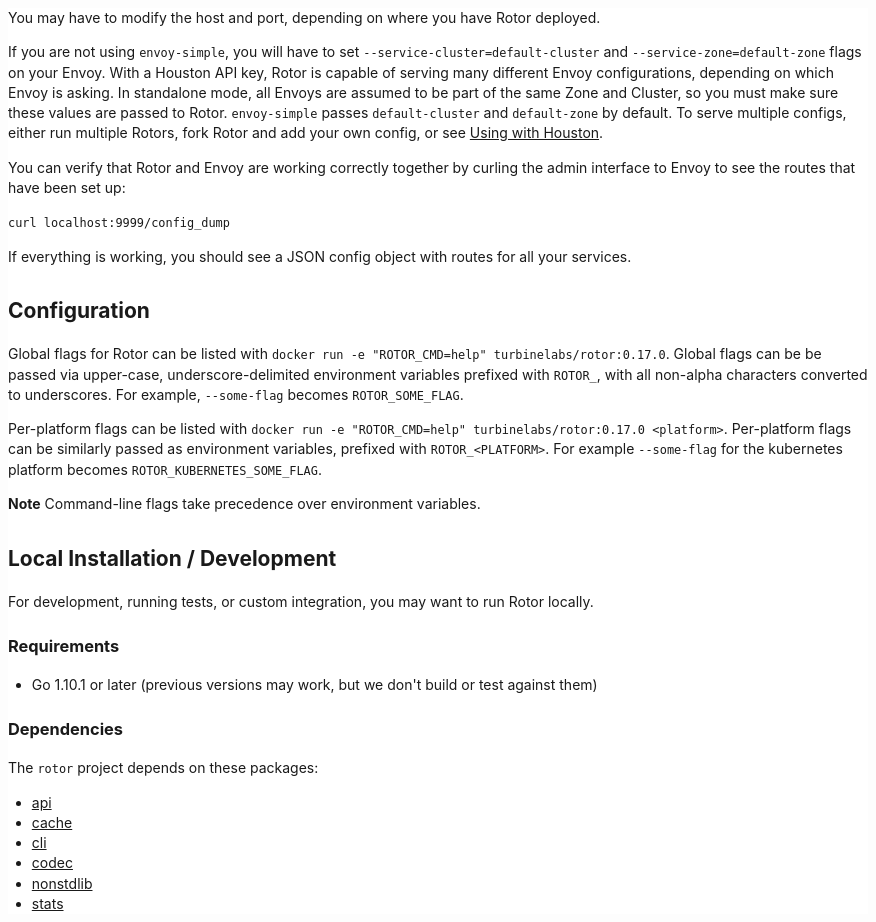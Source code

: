 You may have to modify the host and port, depending on where you have Rotor
deployed.

If you are not using `envoy-simple`, you will have to set
`--service-cluster=default-cluster` and `--service-zone=default-zone` flags on
your Envoy. With a Houston API key, Rotor is capable of serving many different
Envoy configurations, depending on which Envoy is asking. In standalone mode,
all Envoys are assumed to be part of the same Zone and Cluster, so you must make
sure these values are passed to Rotor.  `envoy-simple` passes `default-cluster`
and `default-zone` by default. To serve multiple configs, either run multiple
Rotors, fork Rotor and add your own config, or see
[Using with Houston](#api-key).

You can verify that Rotor and Envoy are working correctly together by curling
the admin interface to Envoy to see the routes that have been set up:

```bash
curl localhost:9999/config_dump
```

If everything is working, you should see a JSON config object with routes for
all your services.

## Configuration

Global flags for Rotor can be listed with
`docker run -e "ROTOR_CMD=help" turbinelabs/rotor:0.17.0`. Global flags can be be
passed via upper-case, underscore-delimited environment variables prefixed
with `ROTOR_`, with all non-alpha characters converted to underscores. For
example, `--some-flag` becomes `ROTOR_SOME_FLAG`.

Per-platform flags can be listed with
`docker run -e "ROTOR_CMD=help" turbinelabs/rotor:0.17.0 <platform>`. Per-platform
flags can be similarly passed as environment variables, prefixed with
`ROTOR_<PLATFORM>`. For example `--some-flag` for the kubernetes platform
becomes `ROTOR_KUBERNETES_SOME_FLAG`.

**Note** Command-line flags take precedence over environment variables.

## Local Installation / Development

For development, running tests, or custom integration, you may want to run
Rotor locally.

### Requirements

- Go 1.10.1 or later (previous versions may work, but we don't build or test against them)

### Dependencies

The `rotor` project depends on these packages:

- [api](https://github.com/turbinelabs/api)
- [cache](https://github.com/turbinelabs/cache)
- [cli](https://github.com/turbinelabs/cli)
- [codec](https://github.com/turbinelabs/codec)
- [nonstdlib](https://github.com/turbinelabs/nonstdlib)
- [stats](https://github.com/turbinelabs/stats)
